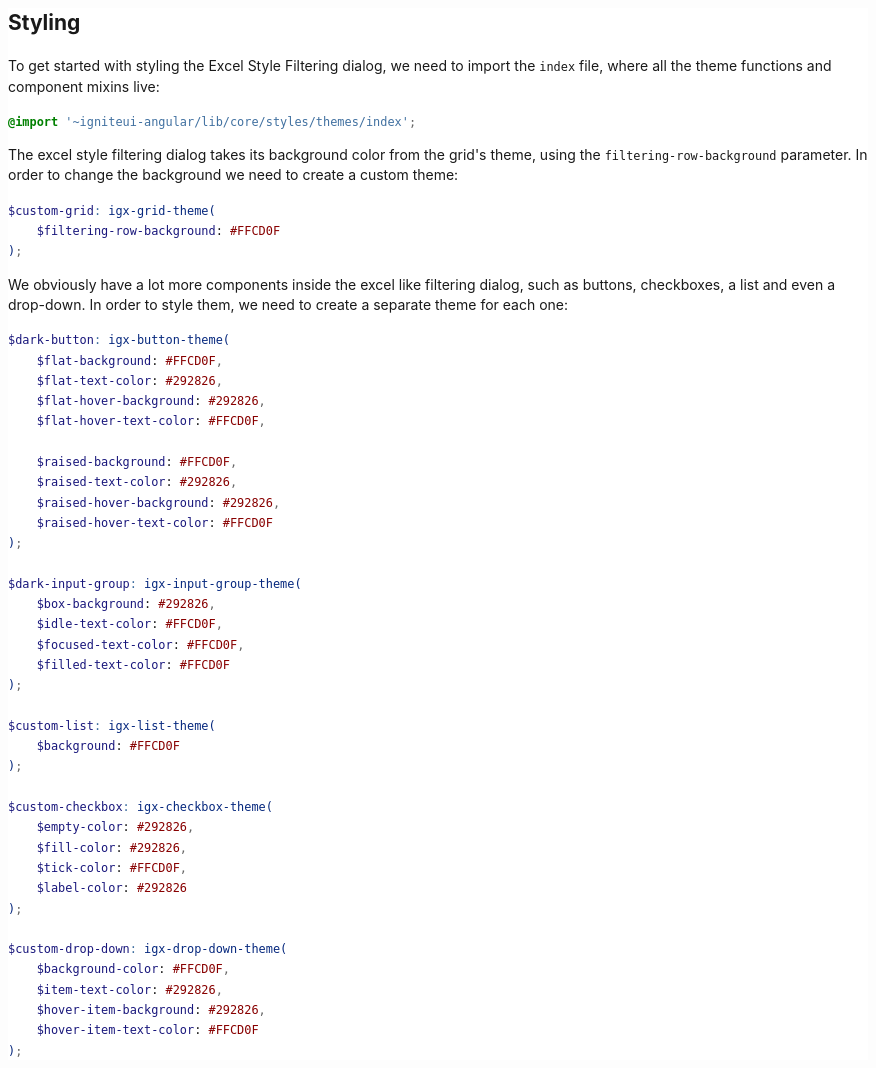 ## Styling

To get started with styling the Excel Style Filtering dialog, we need to import the `index` file, where all the theme functions and component mixins live:

```scss
@import '~igniteui-angular/lib/core/styles/themes/index';
```

The excel style filtering dialog takes its background color from the grid's theme, using the `filtering-row-background` parameter. In order to change the background we need to create a custom theme:

```scss
$custom-grid: igx-grid-theme(
    $filtering-row-background: #FFCD0F
);
```

We obviously have a lot more components inside the excel like filtering dialog, such as buttons, checkboxes, a list and even a drop-down. In order to style them, we need to create a separate theme for each one:

```scss
$dark-button: igx-button-theme(
    $flat-background: #FFCD0F,
    $flat-text-color: #292826,
    $flat-hover-background: #292826,
    $flat-hover-text-color: #FFCD0F,

    $raised-background: #FFCD0F,
    $raised-text-color: #292826,
    $raised-hover-background: #292826,
    $raised-hover-text-color: #FFCD0F
);

$dark-input-group: igx-input-group-theme(
    $box-background: #292826,
    $idle-text-color: #FFCD0F,
    $focused-text-color: #FFCD0F,
    $filled-text-color: #FFCD0F
);

$custom-list: igx-list-theme(
    $background: #FFCD0F
);

$custom-checkbox: igx-checkbox-theme(
    $empty-color: #292826,
    $fill-color: #292826,
    $tick-color: #FFCD0F,
    $label-color: #292826
);

$custom-drop-down: igx-drop-down-theme(
    $background-color: #FFCD0F,
    $item-text-color: #292826,
    $hover-item-background: #292826,
    $hover-item-text-color: #FFCD0F
);
```
